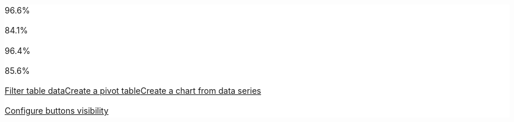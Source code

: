   

96.6%

  

84.1%

  

96.4%

  

85.6%

  

  

  

  

  

  

  

  

  

  

  

  

  

  

  

  

  

  

  

  

  

  

  

  

  

  

  

  

  

  

  

  

  

  

[Filter table data](#)[Create a pivot table](#)[Create a chart from data series](#)

[Configure buttons visibility](/users/tfac-settings.action)